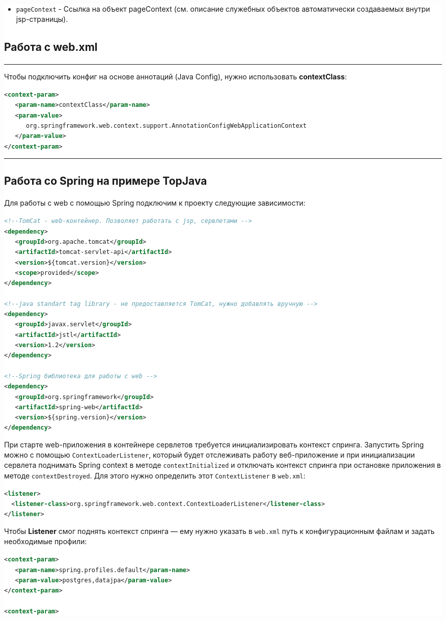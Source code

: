* `pageContext` - Ссылка на объект pageContext (см. описание служебных объектов автоматически создаваемых внутри jsp-страницы).


## Работа с web.xml

***

Чтобы подключить конфиг на основе аннотаций (Java Config), нужно использовать **contextClass**:
```xml
<context-param>
   <param-name>contextClass</param-name>
   <param-value>
      org.springframework.web.context.support.AnnotationConfigWebApplicationContext
   </param-value>
</context-param>
```

***

## Работа со Spring на примере TopJava
Для работы с web с помощью Spring подключим к проекту следующие зависимости:
```xml
<!--TomCat - web-контейнер. Позволяет работать с jsp, сервлетами -->
<dependency>
   <groupId>org.apache.tomcat</groupId>
   <artifactId>tomcat-servlet-api</artifactId>
   <version>${tomcat.version}</version>
   <scope>provided</scope>
</dependency>

<!--java standart tag library - не предоставляется TomCat, нужно добавлять вручную -->
<dependency>
   <groupId>javax.servlet</groupId>
   <artifactId>jstl</artifactId>
   <version>1.2</version>
</dependency>
        
<!--Spring библиотека для работы с web -->
<dependency>
   <groupId>org.springframework</groupId>
   <artifactId>spring-web</artifactId>
   <version>${spring.version}</version>
</dependency>
```
При старте web-приложения в контейнере сервлетов требуется инициализировать контекст спринга.
Запустить Spring можно с помощью `ContextLoaderListener`, который будет отслеживать работу веб-приложение и при инициализации сервлета 
поднимать Spring context в методе `contextInitialized` и отключать контекст спринга при остановке приложения в методе `contextDestroyed`. 
Для этого нужно определить этот `ContextListener` в `web.xml`:
```xml
<listener>
  <listener-class>org.springframework.web.context.ContextLoaderListener</listener-class>
</listener>
```
Чтобы **Listener** смог поднять контекст спринга — ему нужно указать в `web.xml` путь к конфигурационным файлам и задать необходимые профили:
```xml
<context-param>
   <param-name>spring.profiles.default</param-name>
   <param-value>postgres,datajpa</param-value>
</context-param>

<context-param>
```